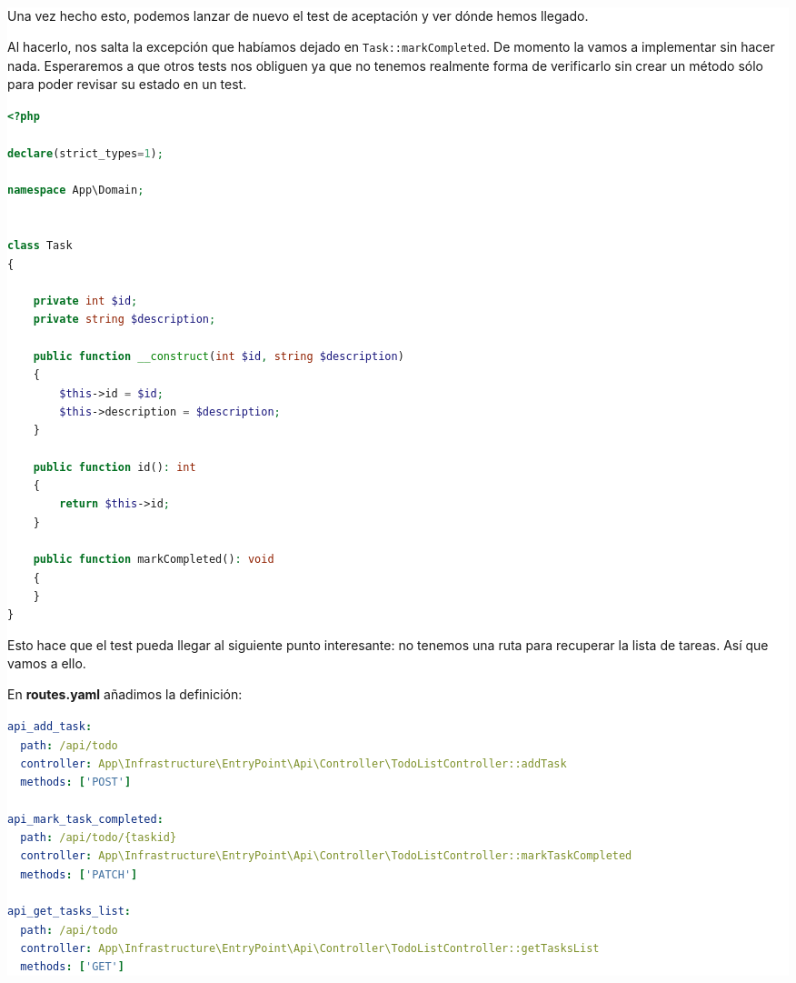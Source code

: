 Una vez hecho esto, podemos lanzar de nuevo el test de aceptación y ver dónde hemos llegado.

Al hacerlo, nos salta la excepción que habíamos dejado en `Task::markCompleted`. De momento la vamos a implementar sin hacer nada. Esperaremos a que otros tests nos obliguen ya que no tenemos realmente forma de verificarlo sin crear un método sólo para poder revisar su estado en un test.

```php
<?php

declare(strict_types=1);

namespace App\Domain;


class Task
{

    private int $id;
    private string $description;

    public function __construct(int $id, string $description)
    {
        $this->id = $id;
        $this->description = $description;
    }

    public function id(): int
    {
        return $this->id;
    }

    public function markCompleted(): void
    {
    }
}
```

Esto hace que el test pueda llegar al siguiente punto interesante: no tenemos una ruta para recuperar la lista de tareas. Así que vamos a ello.

En **routes.yaml** añadimos la definición:

```yaml
api_add_task:
  path: /api/todo
  controller: App\Infrastructure\EntryPoint\Api\Controller\TodoListController::addTask
  methods: ['POST']

api_mark_task_completed:
  path: /api/todo/{taskid}
  controller: App\Infrastructure\EntryPoint\Api\Controller\TodoListController::markTaskCompleted
  methods: ['PATCH']

api_get_tasks_list:
  path: /api/todo
  controller: App\Infrastructure\EntryPoint\Api\Controller\TodoListController::getTasksList
  methods: ['GET']
```
